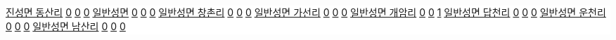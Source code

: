 
  <tr class="item">
    <td><a href="경상남도진주시진성면동산리">진성면 동산리</a></td>
    <td><a href="경상남도진주시진성면동산리">0</a></td>
    <td><a href="경상남도진주시진성면동산리">0</a></td>
    <td><a href="경상남도진주시진성면동산리">0</a></td>
  </tr>
    

  <tr class="item">
    <td><a href="경상남도진주시일반성면">일반성면</a></td>
    <td><a href="경상남도진주시일반성면">0</a></td>
    <td><a href="경상남도진주시일반성면">0</a></td>
    <td><a href="경상남도진주시일반성면">0</a></td>
  </tr>
    

  <tr class="item">
    <td><a href="경상남도진주시일반성면창촌리">일반성면 창촌리</a></td>
    <td><a href="경상남도진주시일반성면창촌리">0</a></td>
    <td><a href="경상남도진주시일반성면창촌리">0</a></td>
    <td><a href="경상남도진주시일반성면창촌리">0</a></td>
  </tr>
    

  <tr class="item">
    <td><a href="경상남도진주시일반성면가선리">일반성면 가선리</a></td>
    <td><a href="경상남도진주시일반성면가선리">0</a></td>
    <td><a href="경상남도진주시일반성면가선리">0</a></td>
    <td><a href="경상남도진주시일반성면가선리">0</a></td>
  </tr>
    

  <tr class="item">
    <td><a href="경상남도진주시일반성면개암리">일반성면 개암리</a></td>
    <td><a href="경상남도진주시일반성면개암리">0</a></td>
    <td><a href="경상남도진주시일반성면개암리">0</a></td>
    <td><a href="경상남도진주시일반성면개암리">1</a></td>
  </tr>
    

  <tr class="item">
    <td><a href="경상남도진주시일반성면답천리">일반성면 답천리</a></td>
    <td><a href="경상남도진주시일반성면답천리">0</a></td>
    <td><a href="경상남도진주시일반성면답천리">0</a></td>
    <td><a href="경상남도진주시일반성면답천리">0</a></td>
  </tr>
    

  <tr class="item">
    <td><a href="경상남도진주시일반성면운천리">일반성면 운천리</a></td>
    <td><a href="경상남도진주시일반성면운천리">0</a></td>
    <td><a href="경상남도진주시일반성면운천리">0</a></td>
    <td><a href="경상남도진주시일반성면운천리">0</a></td>
  </tr>
    

  <tr class="item">
    <td><a href="경상남도진주시일반성면남산리">일반성면 남산리</a></td>
    <td><a href="경상남도진주시일반성면남산리">0</a></td>
    <td><a href="경상남도진주시일반성면남산리">0</a></td>
    <td><a href="경상남도진주시일반성면남산리">0</a></td>
  </tr>
    
